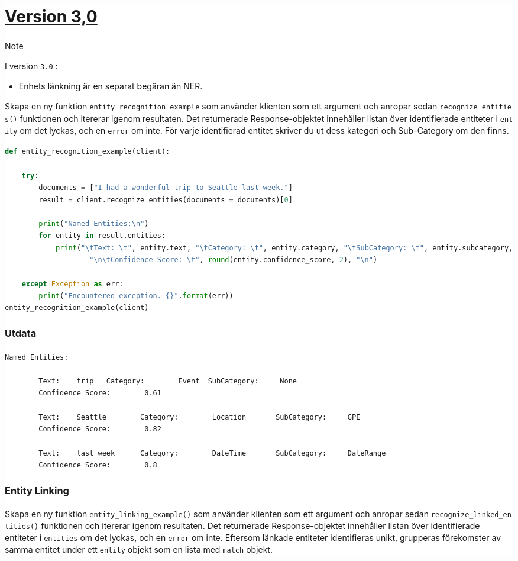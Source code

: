 # <a name="version-30"></a>[Version 3,0](#tab/version-3)

> [!NOTE]
> I version `3.0` : 
> * Enhets länkning är en separat begäran än NER.

Skapa en ny funktion `entity_recognition_example` som använder klienten som ett argument och anropar sedan `recognize_entities()` funktionen och itererar igenom resultaten. Det returnerade Response-objektet innehåller listan över identifierade entiteter i `entity` om det lyckas, och en `error` om inte. För varje identifierad entitet skriver du ut dess kategori och Sub-Category om den finns.

```python
def entity_recognition_example(client):

    try:
        documents = ["I had a wonderful trip to Seattle last week."]
        result = client.recognize_entities(documents = documents)[0]

        print("Named Entities:\n")
        for entity in result.entities:
            print("\tText: \t", entity.text, "\tCategory: \t", entity.category, "\tSubCategory: \t", entity.subcategory,
                    "\n\tConfidence Score: \t", round(entity.confidence_score, 2), "\n")

    except Exception as err:
        print("Encountered exception. {}".format(err))
entity_recognition_example(client)
```

### <a name="output"></a>Utdata

```console
Named Entities:

        Text:    trip   Category:        Event  SubCategory:     None
        Confidence Score:        0.61

        Text:    Seattle        Category:        Location       SubCategory:     GPE
        Confidence Score:        0.82

        Text:    last week      Category:        DateTime       SubCategory:     DateRange
        Confidence Score:        0.8
```

### <a name="entity-linking"></a>Entity Linking

Skapa en ny funktion `entity_linking_example()` som använder klienten som ett argument och anropar sedan `recognize_linked_entities()` funktionen och itererar igenom resultaten. Det returnerade Response-objektet innehåller listan över identifierade entiteter i `entities` om det lyckas, och en `error` om inte. Eftersom länkade entiteter identifieras unikt, grupperas förekomster av samma entitet under ett `entity` objekt som en lista med `match` objekt.
